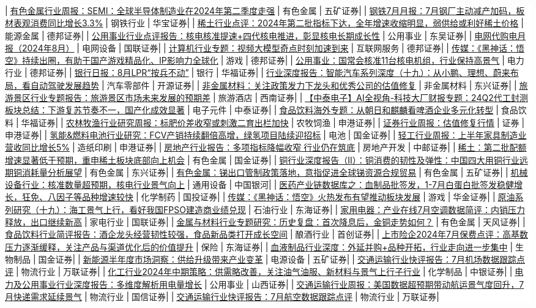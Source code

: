 | [有色金属行业周报：SEMI：全球半导体制造业在2024年第二季度走强](https://pdf.dfcfw.com/pdf/H3_AP202408221639393972_1.pdf?1724339693000.pdf) | 有色金属 | 五矿证券| 
| [钢铁7月月报：7月钢厂主动减产加码，板材表观消费同比增长3.3%](https://pdf.dfcfw.com/pdf/H3_AP202408221639402250_1.pdf?1724349132000.pdf) | 钢铁行业 | 华宝证券| 
| [稀土行业点评：2024年第二批指标下达，全年增速收缩明显，弱供给或利好稀土价格](https://pdf.dfcfw.com/pdf/H3_AP202408211639369970_1.pdf?1724232203000.pdf) | 能源金属 | 德邦证券| 
| [公用事业行业点评报告：核电核准提速+四代核电推进，彰显核电长期成长性](https://pdf.dfcfw.com/pdf/H3_AP202408211639367937_1.pdf?1724225360000.pdf) | 公用事业 | 东吴证券| 
| [电网代购电月报（2024年8月）](https://pdf.dfcfw.com/pdf/H3_AP202408211639369920_1.pdf?1724232050000.pdf) | 电网设备 | 国联证券| 
| [计算机行业专题：视频大模型奇点时刻加速到来](https://pdf.dfcfw.com/pdf/H3_AP202408211639369958_1.pdf?1724232050000.pdf) | 互联网服务 | 德邦证券| 
| [传媒：《黑神话：悟空》持续出圈，有助于国产游戏精品化、IP影响力全球化](https://pdf.dfcfw.com/pdf/H3_AP202408211639369966_1.pdf?1724232137000.pdf) | 游戏 | 德邦证券| 
| [公用事业：国常会核准11台核电机组，行业保持高景气](https://pdf.dfcfw.com/pdf/H3_AP202408211639369967_1.pdf?1724232137000.pdf) | 电力行业 | 德邦证券| 
| [银行日报：8月LPR“按兵不动”](https://pdf.dfcfw.com/pdf/H3_AP202408211639370021_1.pdf?1724232310000.pdf) | 银行 | 华福证券| 
| [行业深度报告：智能汽车系列深度（十九）：从小鹏、理想、蔚来布局，看自动驾驶发展趋势](https://pdf.dfcfw.com/pdf/H3_AP202408201639367464_1.pdf?1724225360000.pdf) | 汽车零部件 | 开源证券| 
| [非金属材料：关注政策发力下龙头和优秀公司的估值修复](https://pdf.dfcfw.com/pdf/H3_AP202408211639369908_1.pdf?1724232660000.pdf) | 非金属材料 | 东兴证券| 
| [旅游景区行业专题报告：旅游景区市场未来发展的预期差](https://pdf.dfcfw.com/pdf/H3_AP202408211639369948_1.pdf?1724233033000.pdf) | 旅游酒店 | 西南证券| 
| [【中泰电子】AI全视角-科技大厂财报专题：24Q2代工封测板块总结：下游复苏节奏不一，国产化成效显著](https://pdf.dfcfw.com/pdf/H3_AP202408211639370947_1.pdf?1724233985000.pdf) | 电子元件 | 中泰证券| 
| [食品饮料海外专题：从朝日和麒麟看啤酒企业多元化转型](https://pdf.dfcfw.com/pdf/H3_AP202408211639370022_1.pdf?1724233125000.pdf) | 食品饮料 | 华福证券| 
| [农林牧渔行业研究周报：标肥价差收窄或刺激二育出栏加快](https://pdf.dfcfw.com/pdf/H3_AP202408211639372866_1.pdf?1724236931000.pdf) | 农牧饲渔 | 申港证券| 
| [证券行业周报：估值修复行情](https://pdf.dfcfw.com/pdf/H3_AP202408211639372869_1.pdf?1724236931000.pdf) | 证券 | 申港证券| 
| [氢能&燃料电池行业研究：FCV产销持续翻倍高增，绿氢项目陆续迎招标](https://pdf.dfcfw.com/pdf/H3_AP202408211639372635_1.pdf?1724235368000.pdf) | 电池 | 国金证券| 
| [轻工行业周报：上半年家具制造业营收同比增长5%](https://pdf.dfcfw.com/pdf/H3_AP202408211639372870_1.pdf?1724237846000.pdf) | 造纸印刷 | 申港证券| 
| [房地产行业报告：多项指标降幅收窄 行业仍在筑底](https://pdf.dfcfw.com/pdf/H3_AP202408211639372945_1.pdf?1724238161000.pdf) | 房地产开发 | 中邮证券| 
| [稀土：第二批配额增速显著低于预期，重申稀土板块底部向上机会](https://pdf.dfcfw.com/pdf/H3_AP202408211639372894_1.pdf?1724237959000.pdf) | 有色金属 | 国金证券| 
| [铜行业深度报告（II）：铜消费的韧性及弹性：中国四大用铜行业远期铜消耗量分析展望](https://pdf.dfcfw.com/pdf/H3_AP202408211639369891_1.pdf?1724232746000.pdf) | 有色金属 | 东兴证券| 
| [有色金属：锑出口管制政策落地，意指促进全球锑资源合规贸易](https://pdf.dfcfw.com/pdf/H3_AP202408211639373508_1.pdf?1724245489000.pdf) | 有色金属 | 五矿证券| 
| [机械设备行业：核准数量超预期，核电行业景气向上](https://pdf.dfcfw.com/pdf/H3_AP202408211639373364_1.pdf?1724253924000.pdf) | 通用设备 | 中国银河| 
| [医药产业链数据库之：血制品批签发，1-7月白蛋白批签发稳健增长，狂免、八因子等品种增速较快](https://pdf.dfcfw.com/pdf/H3_AP202408211639373547_1.pdf?1724246966000.pdf) | 化学制药 | 国投证券| 
| [传媒：《黑神话：悟空》火热发布有望推动板块发展](https://pdf.dfcfw.com/pdf/H3_AP202408211639373575_1.pdf?1724248368000.pdf) | 游戏 | 华金证券| 
| [原油系列研究（十九）：海工景气上行，看好我国FPSO建造商业绩兑现](https://pdf.dfcfw.com/pdf/H3_AP202408211639373780_1.pdf?1724250875000.pdf) | 石油行业 | 东海证券| 
| [家用电器：产业在线7月空调数据简评：内销压力释放，出口继续新高](https://pdf.dfcfw.com/pdf/H3_AP202408211639373801_1.pdf?1724251663000.pdf) | 家电行业 | 国联证券| 
| [金属与材料行业专题研究：历史复盘：首次降息后，金铜走势如何？](https://pdf.dfcfw.com/pdf/H3_AP202408211639373802_1.pdf?1724251663000.pdf) | 有色金属 | 天风证券| 
| [食品饮料行业简评报告：酒企龙头经营韧性较强，食品新品类打开成长空间](https://pdf.dfcfw.com/pdf/H3_AP202408211639373811_1.pdf?1724251561000.pdf) | 酿酒行业 | 首创证券| 
| [上市险企2024年7月保费点评：高基数压力逐渐缓释，关注产品与渠道优化后的价值提升](https://pdf.dfcfw.com/pdf/H3_AP202408211639373830_1.pdf?1724252078000.pdf) | 保险 | 东海证券| 
| [血液制品行业深度：外延并购+品种开拓，行业走向进一步集中](https://pdf.dfcfw.com/pdf/H3_AP202408211639379221_1.pdf?1724260364000.pdf) | 生物制品 | 国金证券| 
| [新能源半年度市场洞察：供给升级带来产业变革](https://pdf.dfcfw.com/pdf/H3_AP202408211639378753_1.pdf?1724273436000.pdf) | 电源设备 | 五矿证券| 
| [交通运输行业快评报告：7月机场数据跟踪点评](https://pdf.dfcfw.com/pdf/H3_AP202408211639379232_1.pdf?1724259809000.pdf) | 物流行业 | 万联证券| 
| [化工行业2024年中期策略：供需略改善，关注油气油服、新材料与景气上行子行业](https://pdf.dfcfw.com/pdf/H3_AP202408211639379421_1.pdf?1724260147000.pdf) | 化学制品 | 中银证券| 
| [电力及公用事业行业深度报告：多维度解析用电量增长](https://pdf.dfcfw.com/pdf/H3_AP202408211639376484_1.pdf?1724272824000.pdf) | 公用事业 | 山西证券| 
| [交通运输行业周报：美国数据超预期带动航运景气度回升，7月快递需求延续景气](https://pdf.dfcfw.com/pdf/H3_AP202408211639380331_1.pdf?1724272824000.pdf) | 物流行业 | 国信证券| 
| [交通运输行业快评报告：7月航空数据跟踪点评](https://pdf.dfcfw.com/pdf/H3_AP202408211639379241_1.pdf?1724259689000.pdf) | 物流行业 | 万联证券| 
